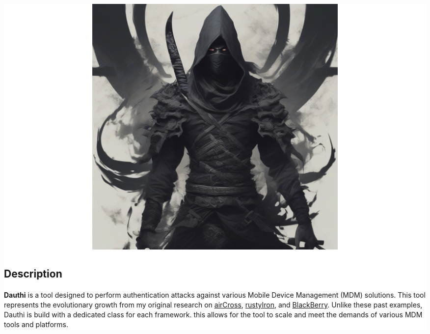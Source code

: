 <p align="center">
  <img height="500px" src="images/dauthi.jpg">
</p>

## Description
**Dauthi** is a tool designed to perform authentication attacks against various Mobile Device Management (MDM) solutions. This tool represents the evolutionary growth from my original research on [airCross](https://github.com/emptynebuli/airCross), [rustyIron](https://github.com/emptynebuli/rustyIron), and [BlackBerry](https://emptynebuli.github.io/tooling/2024/04/22/blackberryMDM.html). Unlike these past examples, Dauthi is build with a dedicated class for each framework. this allows for the tool to scale and meet the demands of various MDM tools and platforms.
